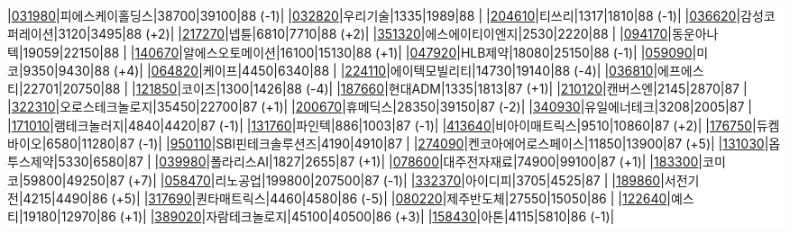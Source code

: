 |[031980](https://finance.daum.net/quotes/A031980)|피에스케이홀딩스|38700|39100|88 (-1)|
|[032820](https://finance.daum.net/quotes/A032820)|우리기술|1335|1989|88 |
|[204610](https://finance.daum.net/quotes/A204610)|티쓰리|1317|1810|88 (-1)|
|[036620](https://finance.daum.net/quotes/A036620)|감성코퍼레이션|3120|3495|88 (+2)|
|[217270](https://finance.daum.net/quotes/A217270)|넵튠|6810|7710|88 (+2)|
|[351320](https://finance.daum.net/quotes/A351320)|에스에이티이엔지|2530|2220|88 |
|[094170](https://finance.daum.net/quotes/A094170)|동운아나텍|19059|22150|88 |
|[140670](https://finance.daum.net/quotes/A140670)|알에스오토메이션|16100|15130|88 (+1)|
|[047920](https://finance.daum.net/quotes/A047920)|HLB제약|18080|25150|88 (-1)|
|[059090](https://finance.daum.net/quotes/A059090)|미코|9350|9430|88 (+4)|
|[064820](https://finance.daum.net/quotes/A064820)|케이프|4450|6340|88 |
|[224110](https://finance.daum.net/quotes/A224110)|에이텍모빌리티|14730|19140|88 (-4)|
|[036810](https://finance.daum.net/quotes/A036810)|에프에스티|22701|20750|88 |
|[121850](https://finance.daum.net/quotes/A121850)|코이즈|1300|1426|88 (-4)|
|[187660](https://finance.daum.net/quotes/A187660)|현대ADM|1335|1813|87 (+1)|
|[210120](https://finance.daum.net/quotes/A210120)|캔버스엔|2145|2870|87 |
|[322310](https://finance.daum.net/quotes/A322310)|오로스테크놀로지|35450|22700|87 (+1)|
|[200670](https://finance.daum.net/quotes/A200670)|휴메딕스|28350|39150|87 (-2)|
|[340930](https://finance.daum.net/quotes/A340930)|유일에너테크|3208|2005|87 |
|[171010](https://finance.daum.net/quotes/A171010)|램테크놀러지|4840|4420|87 (-1)|
|[131760](https://finance.daum.net/quotes/A131760)|파인텍|886|1003|87 (-1)|
|[413640](https://finance.daum.net/quotes/A413640)|비아이매트릭스|9510|10860|87 (+2)|
|[176750](https://finance.daum.net/quotes/A176750)|듀켐바이오|6580|11280|87 (-1)|
|[950110](https://finance.daum.net/quotes/A950110)|SBI핀테크솔루션즈|4190|4910|87 |
|[274090](https://finance.daum.net/quotes/A274090)|켄코아에어로스페이스|11850|13900|87 (+5)|
|[131030](https://finance.daum.net/quotes/A131030)|옵투스제약|5330|6580|87 |
|[039980](https://finance.daum.net/quotes/A039980)|폴라리스AI|1827|2655|87 (+1)|
|[078600](https://finance.daum.net/quotes/A078600)|대주전자재료|74900|99100|87 (+1)|
|[183300](https://finance.daum.net/quotes/A183300)|코미코|59800|49250|87 (+7)|
|[058470](https://finance.daum.net/quotes/A058470)|리노공업|199800|207500|87 (-1)|
|[332370](https://finance.daum.net/quotes/A332370)|아이디피|3705|4525|87 |
|[189860](https://finance.daum.net/quotes/A189860)|서전기전|4215|4490|86 (+5)|
|[317690](https://finance.daum.net/quotes/A317690)|퀀타매트릭스|4460|4580|86 (-5)|
|[080220](https://finance.daum.net/quotes/A080220)|제주반도체|27550|15050|86 |
|[122640](https://finance.daum.net/quotes/A122640)|예스티|19180|12970|86 (+1)|
|[389020](https://finance.daum.net/quotes/A389020)|자람테크놀로지|45100|40500|86 (+3)|
|[158430](https://finance.daum.net/quotes/A158430)|아톤|4115|5810|86 (-1)|